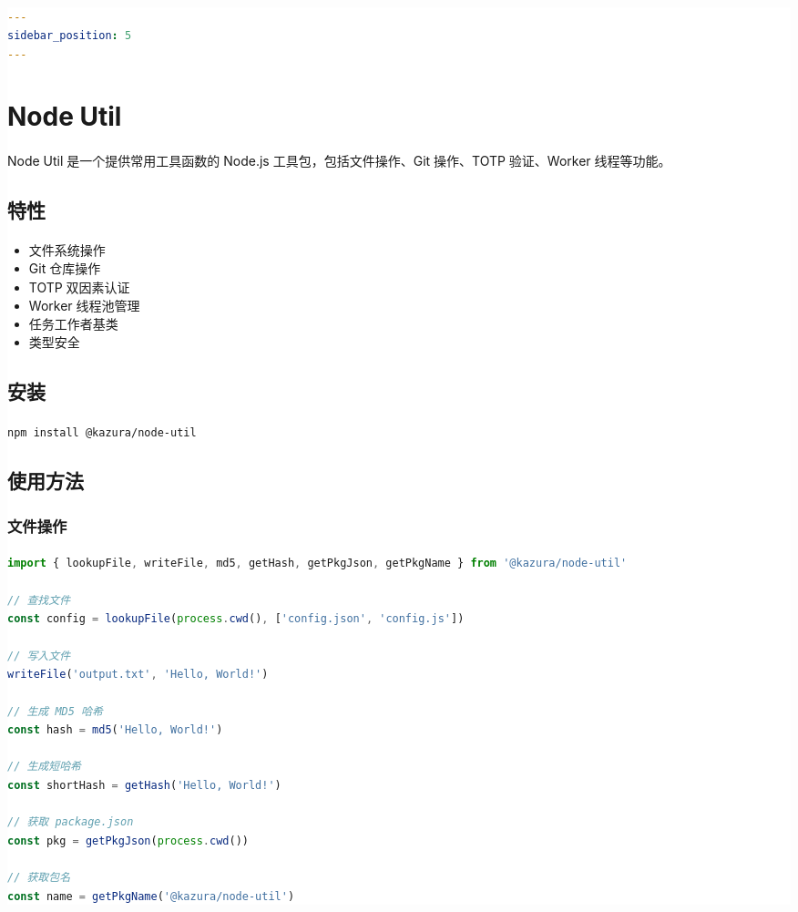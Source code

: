 ```yaml
---
sidebar_position: 5
---
```


# Node Util

Node Util 是一个提供常用工具函数的 Node.js 工具包，包括文件操作、Git 操作、TOTP 验证、Worker 线程等功能。

## 特性

- 文件系统操作
- Git 仓库操作
- TOTP 双因素认证
- Worker 线程池管理
- 任务工作者基类
- 类型安全

## 安装

```bash
npm install @kazura/node-util
```

## 使用方法

### 文件操作

```typescript
import { lookupFile, writeFile, md5, getHash, getPkgJson, getPkgName } from '@kazura/node-util'

// 查找文件
const config = lookupFile(process.cwd(), ['config.json', 'config.js'])

// 写入文件
writeFile('output.txt', 'Hello, World!')

// 生成 MD5 哈希
const hash = md5('Hello, World!')

// 生成短哈希
const shortHash = getHash('Hello, World!')

// 获取 package.json
const pkg = getPkgJson(process.cwd())

// 获取包名
const name = getPkgName('@kazura/node-util')
```

